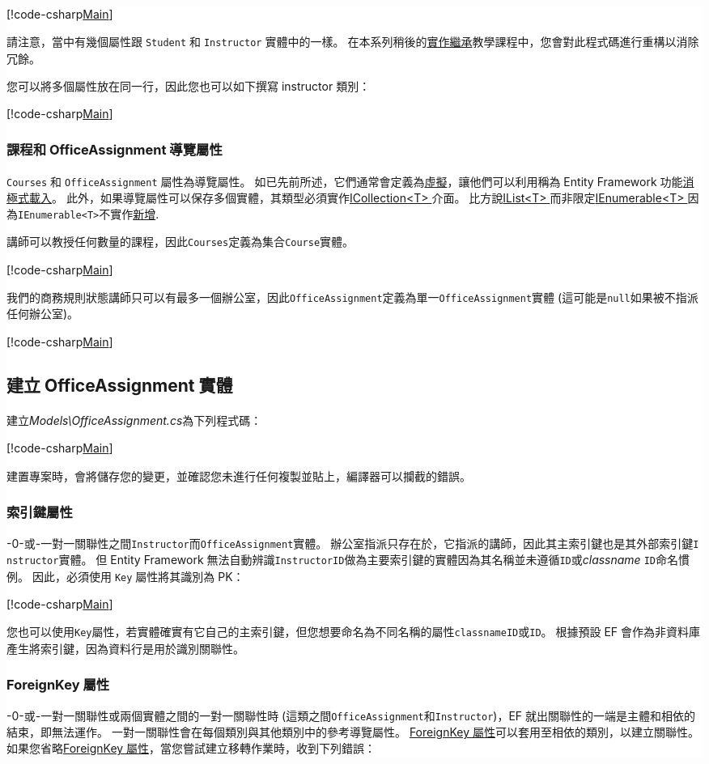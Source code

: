 [!code-csharp[Main](creating-a-more-complex-data-model-for-an-asp-net-mvc-application/samples/sample9.cs)]

請注意，當中有幾個屬性跟 `Student` 和 `Instructor` 實體中的一樣。 在本系列稍後的[實作繼承](implementing-inheritance-with-the-entity-framework-in-an-asp-net-mvc-application.md)教學課程中，您會對此程式碼進行重構以消除冗餘。

您可以將多個屬性放在同一行，因此您也可以如下撰寫 instructor 類別：

[!code-csharp[Main](creating-a-more-complex-data-model-for-an-asp-net-mvc-application/samples/sample10.cs)]

### <a name="the-courses-and-officeassignment-navigation-properties"></a>課程和 OfficeAssignment 導覽屬性

`Courses` 和 `OfficeAssignment` 屬性為導覽屬性。 如已先前所述，它們通常會定義為[虛擬](https://msdn.microsoft.com/library/9fkccyh4(v=vs.110).aspx)，讓他們可以利用稱為 Entity Framework 功能[消極式載入](https://msdn.microsoft.com/magazine/hh205756.aspx)。 此外，如果導覽屬性可以保存多個實體，其類型必須實作[ICollection&lt;T&gt; ](https://msdn.microsoft.com/library/92t2ye13.aspx)介面。 比方說[IList&lt;T&gt; ](https://msdn.microsoft.com/library/5y536ey6.aspx)而非限定[IEnumerable&lt;T&gt; ](https://msdn.microsoft.com/library/9eekhta0.aspx)因為`IEnumerable<T>`不實作[新增](https://msdn.microsoft.com/library/63ywd54z.aspx).

講師可以教授任何數量的課程，因此`Courses`定義為集合`Course`實體。

[!code-csharp[Main](creating-a-more-complex-data-model-for-an-asp-net-mvc-application/samples/sample11.cs)]

我們的商務規則狀態講師只可以有最多一個辦公室，因此`OfficeAssignment`定義為單一`OfficeAssignment`實體 (這可能是`null`如果被不指派任何辦公室)。

[!code-csharp[Main](creating-a-more-complex-data-model-for-an-asp-net-mvc-application/samples/sample12.cs)]

## <a name="create-officeassignment-entity"></a>建立 OfficeAssignment 實體

建立*Models\OfficeAssignment.cs*為下列程式碼：

[!code-csharp[Main](creating-a-more-complex-data-model-for-an-asp-net-mvc-application/samples/sample13.cs)]

建置專案時，會將儲存您的變更，並確認您未進行任何複製並貼上，編譯器可以攔截的錯誤。

### <a name="the-key-attribute"></a>索引鍵屬性

-0-或-一對一關聯性之間`Instructor`而`OfficeAssignment`實體。 辦公室指派只存在於，它指派的講師，因此其主索引鍵也是其外部索引鍵`Instructor`實體。 但 Entity Framework 無法自動辨識`InstructorID`做為主要索引鍵的實體因為其名稱並未遵循`ID`或*classname* `ID`命名慣例。 因此，必須使用 `Key` 屬性將其識別為 PK：

[!code-csharp[Main](creating-a-more-complex-data-model-for-an-asp-net-mvc-application/samples/sample14.cs)]

您也可以使用`Key`屬性，若實體確實有它自己的主索引鍵，但您想要命名為不同名稱的屬性`classnameID`或`ID`。 根據預設 EF 會作為非資料庫產生將索引鍵，因為資料行是用於識別關聯性。

### <a name="the-foreignkey-attribute"></a>ForeignKey 屬性

-0-或-一對一關聯性或兩個實體之間的一對一關聯性時 (這類之間`OfficeAssignment`和`Instructor`)，EF 就出關聯性的一端是主體和相依的結束，即無法運作。 一對一關聯性會在每個類別與其他類別中的參考導覽屬性。 [ForeignKey 屬性](https://msdn.microsoft.com/library/system.componentmodel.dataannotations.schema.foreignkeyattribute.aspx)可以套用至相依的類別，以建立關聯性。 如果您省略[ForeignKey 屬性](https://msdn.microsoft.com/library/system.componentmodel.dataannotations.schema.foreignkeyattribute.aspx)，當您嘗試建立移轉作業時，收到下列錯誤：
